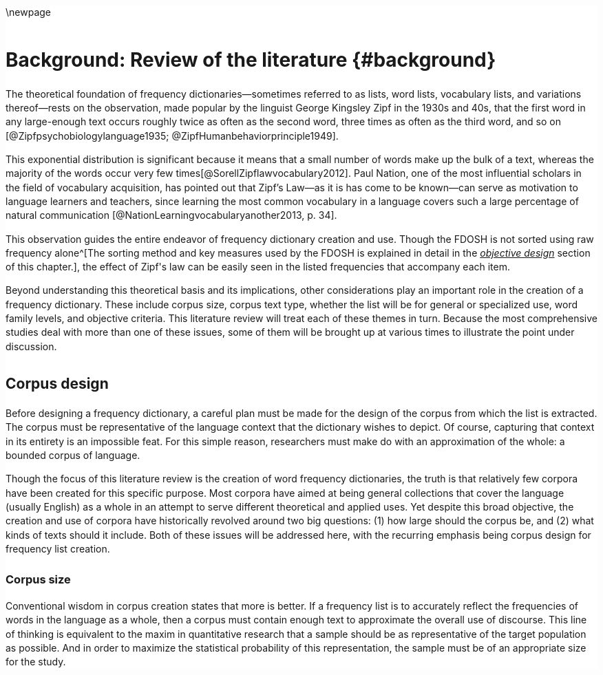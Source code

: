 \newpage

# Background: Review of the literature {#background}

The theoretical foundation of frequency dictionaries—sometimes referred to as lists, word lists, vocabulary lists, and variations thereof—rests on the observation, made popular by the linguist George Kingsley Zipf in the 1930s and 40s, that the first word in any large-enough text occurs roughly twice as often as the second word, three times as often as the third word, and so on [@Zipfpsychobiologylanguage1935; @ZipfHumanbehaviorprinciple1949].

This exponential distribution is significant because it means that a small number of words make up the bulk of a text, whereas the majority of the words occur very few times[@SorellZipflawvocabulary2012]. Paul Nation, one of the most influential scholars in the field of vocabulary acquisition, has pointed out that Zipf’s Law—as it is has come to be known—can serve as motivation to language learners and teachers, since learning the most common vocabulary in a language covers such a large percentage of natural communication [@NationLearningvocabularyanother2013, p. 34].

This observation guides the entire endeavor of frequency dictionary creation and use. Though the FDOSH is not sorted using raw frequency alone^[The sorting method and key measures used by the FDOSH is explained in detail in the [*objective design*](#objective-design) section of this chapter.], the effect of Zipf's law can be easily seen in the listed frequencies that accompany each item.

Beyond understanding this theoretical basis and its implications, other considerations play an important role in the creation of a frequency dictionary. These include corpus size, corpus text type, whether the list will be for general or specialized use, word family levels, and objective criteria. This literature review will treat each of these themes in turn. Because the most comprehensive studies deal with more than one of these issues, some of them will be brought up at various times to illustrate the point under discussion.


## Corpus design

Before designing a frequency dictionary, a careful plan must be made for the design of the corpus from which the list is extracted. The corpus must be representative of the language context that the dictionary wishes to depict. Of course, capturing that context in its entirety is an impossible feat. For this simple reason, researchers must make do with an approximation of the whole: a bounded corpus of language.

Though the focus of this literature review is the creation of word frequency dictionaries, the truth is that relatively few corpora have been created for this specific purpose. Most corpora have aimed at being general collections that cover the language (usually English) as a whole in an attempt to serve different theoretical and applied uses. Yet despite this broad objective, the creation and use of corpora have historically revolved around two big questions: (1) how large should the corpus be, and (2) what kinds of texts should it include. Both of these issues will be addressed here, with the recurring emphasis being corpus design for frequency list creation.


### Corpus size

Conventional wisdom in corpus creation states that more is better. If a frequency list is to accurately reflect the frequencies of words in the language as a whole, then a corpus must contain enough text to approximate the overall use of discourse. This line of thinking is equivalent to the maxim in quantitative research that a sample should be as representative of the target population as possible. And in order to maximize the statistical probability of this representation, the sample must be of an appropriate size for the study.
